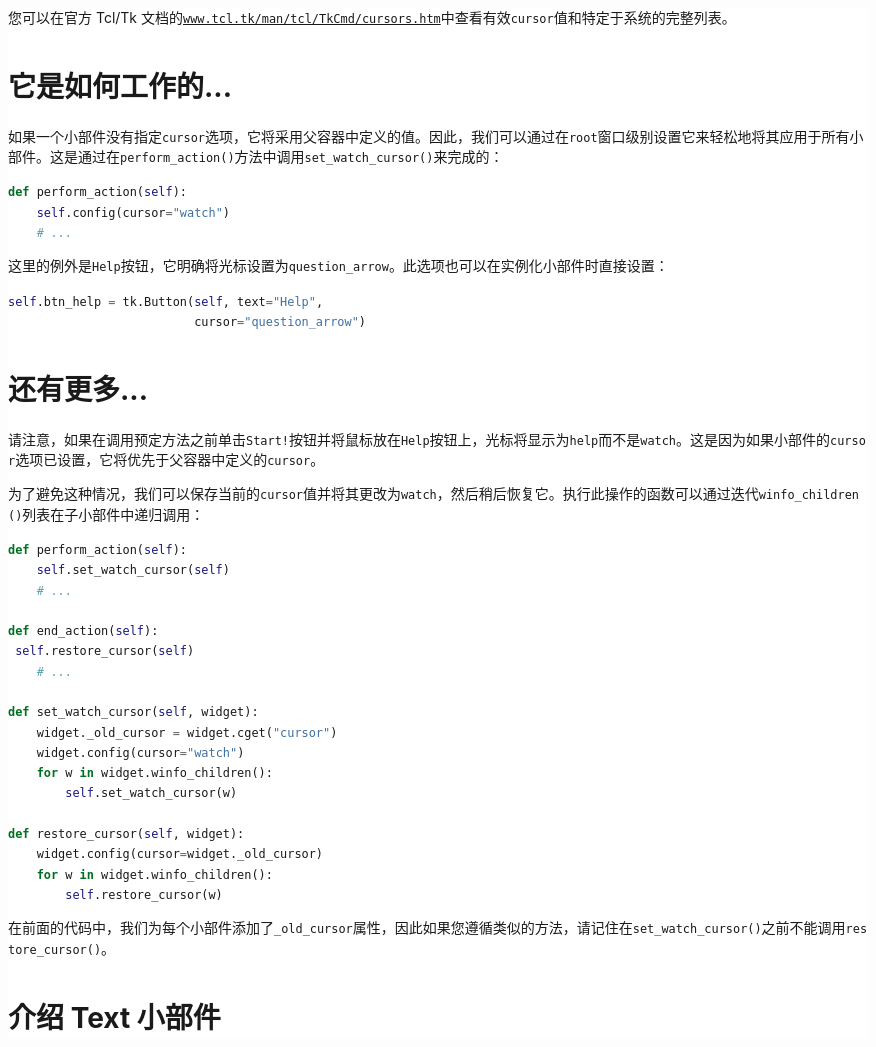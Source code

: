 您可以在官方 Tcl/Tk 文档的[`www.tcl.tk/man/tcl/TkCmd/cursors.htm`](https://www.tcl.tk/man/tcl/TkCmd/cursors.htm)中查看有效`cursor`值和特定于系统的完整列表。

# 它是如何工作的...

如果一个小部件没有指定`cursor`选项，它将采用父容器中定义的值。因此，我们可以通过在`root`窗口级别设置它来轻松地将其应用于所有小部件。这是通过在`perform_action()`方法中调用`set_watch_cursor()`来完成的：

```py
def perform_action(self):
    self.config(cursor="watch")
    # ...
```

这里的例外是`Help`按钮，它明确将光标设置为`question_arrow`。此选项也可以在实例化小部件时直接设置：

```py
self.btn_help = tk.Button(self, text="Help",
                          cursor="question_arrow")
```

# 还有更多...

请注意，如果在调用预定方法之前单击`Start!`按钮并将鼠标放在`Help`按钮上，光标将显示为`help`而不是`watch`。这是因为如果小部件的`cursor`选项已设置，它将优先于父容器中定义的`cursor`。

为了避免这种情况，我们可以保存当前的`cursor`值并将其更改为`watch`，然后稍后恢复它。执行此操作的函数可以通过迭代`winfo_children()`列表在子小部件中递归调用：

```py
def perform_action(self):
    self.set_watch_cursor(self)
    # ...

def end_action(self):
 self.restore_cursor(self)
    # ...

def set_watch_cursor(self, widget):
    widget._old_cursor = widget.cget("cursor")
    widget.config(cursor="watch")
    for w in widget.winfo_children():
        self.set_watch_cursor(w)

def restore_cursor(self, widget):
    widget.config(cursor=widget._old_cursor)
    for w in widget.winfo_children():
        self.restore_cursor(w)
```

在前面的代码中，我们为每个小部件添加了`_old_cursor`属性，因此如果您遵循类似的方法，请记住在`set_watch_cursor()`之前不能调用`restore_cursor()`。

# 介绍 Text 小部件
